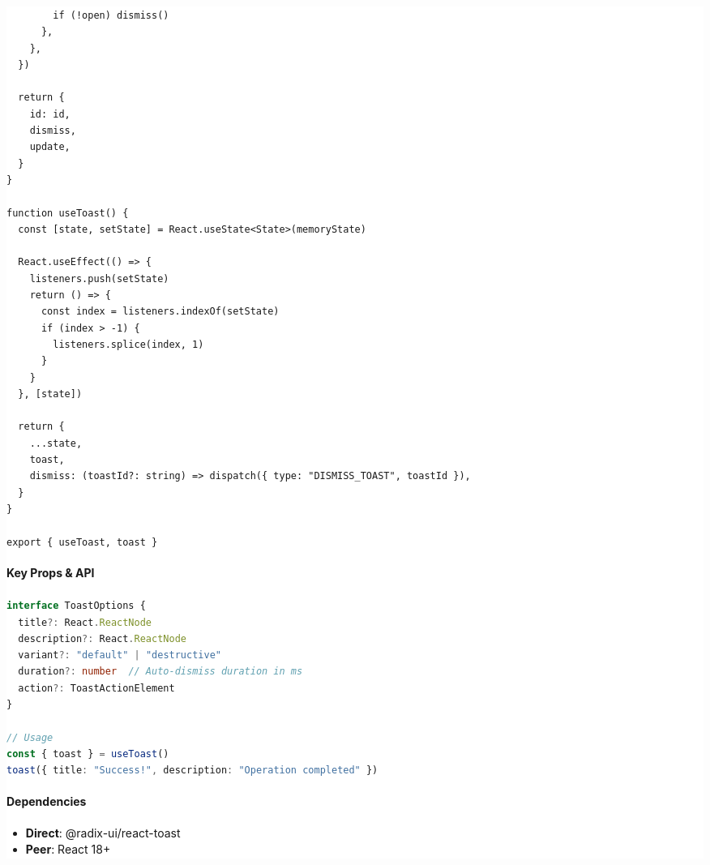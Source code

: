```tsx
        if (!open) dismiss()
      },
    },
  })

  return {
    id: id,
    dismiss,
    update,
  }
}

function useToast() {
  const [state, setState] = React.useState<State>(memoryState)

  React.useEffect(() => {
    listeners.push(setState)
    return () => {
      const index = listeners.indexOf(setState)
      if (index > -1) {
        listeners.splice(index, 1)
      }
    }
  }, [state])

  return {
    ...state,
    toast,
    dismiss: (toastId?: string) => dispatch({ type: "DISMISS_TOAST", toastId }),
  }
}

export { useToast, toast }
```

#### Key Props & API
```typescript
interface ToastOptions {
  title?: React.ReactNode
  description?: React.ReactNode
  variant?: "default" | "destructive"
  duration?: number  // Auto-dismiss duration in ms
  action?: ToastActionElement
}

// Usage
const { toast } = useToast()
toast({ title: "Success!", description: "Operation completed" })
```

#### Dependencies
- **Direct**: @radix-ui/react-toast
- **Peer**: React 18+
